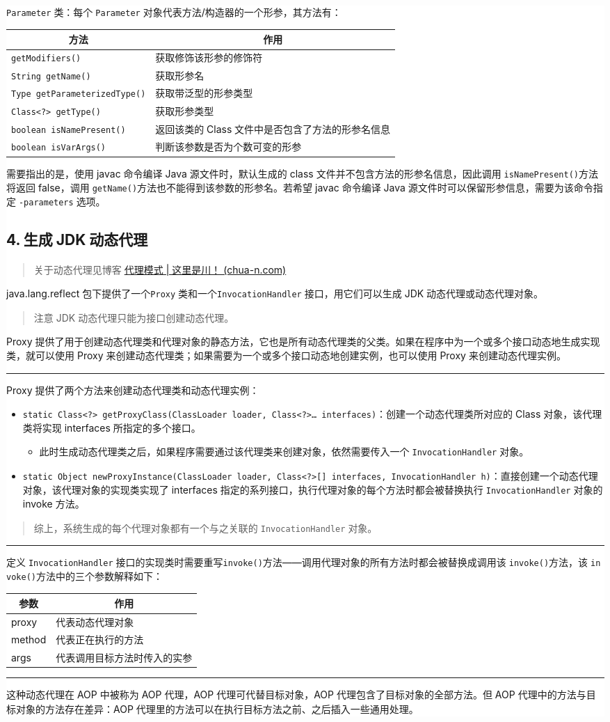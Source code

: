 `Parameter` 类：每个 `Parameter` 对象代表方法/构造器的一个形参，其方法有：

| 方法                          | 作用                                              |
| ----------------------------- | ------------------------------------------------- |
| `getModifiers()`              | 获取修饰该形参的修饰符                            |
| `String getName()`            | 获取形参名                                        |
| `Type getParameterizedType()` | 获取带泛型的形参类型                              |
| `Class<?> getType()`          | 获取形参类型                                      |
| `boolean isNamePresent()`     | 返回该类的 Class 文件中是否包含了方法的形参名信息 |
| `boolean isVarArgs()`         | 判断该参数是否为个数可变的形参                    |

需要指出的是，使用 javac 命令编译 Java 源文件时，默认生成的 class 文件并不包含方法的形参名信息，因此调用 `isNamePresent()`方法将返回 false，调用 `getName()`方法也不能得到该参数的形参名。若希望 javac 命令编译 Java 源文件时可以保留形参信息，需要为该命令指定 `-parameters` 选项。

## 4. 生成 JDK 动态代理

> 关于动态代理见博客 [代理模式 | 这里是川！ (chua-n.com)](https://www.chua-n.com/2021/02/07/代理模式/)

java.lang.reflect 包下提供了一个`Proxy` 类和一个`InvocationHandler` 接口，用它们可以生成 JDK 动态代理或动态代理对象。

> 注意 JDK 动态代理只能为接口创建动态代理。

Proxy 提供了用于创建动态代理类和代理对象的静态方法，它也是所有动态代理类的父类。如果在程序中为一个或多个接口动态地生成实现类，就可以使用 Proxy 来创建动态代理类；如果需要为一个或多个接口动态地创建实例，也可以使用 Proxy 来创建动态代理实例。

---

Proxy 提供了两个方法来创建动态代理类和动态代理实例：

-   `static Class<?> getProxyClass(ClassLoader loader, Class<?>… interfaces)`：创建一个动态代理类所对应的 Class 对象，该代理类将实现 interfaces 所指定的多个接口。
    -   此时生成动态代理类之后，如果程序需要通过该代理类来创建对象，依然需要传入一个 `InvocationHandler` 对象。
    
-   `static Object newProxyInstance(ClassLoader loader, Class<?>[] interfaces, InvocationHandler h)`：直接创建一个动态代理对象，该代理对象的实现类实现了 interfaces 指定的系列接口，执行代理对象的每个方法时都会被替换执行 `InvocationHandler` 对象的 invoke 方法。

> 综上，系统生成的每个代理对象都有一个与之关联的 `InvocationHandler` 对象。

---

定义 `InvocationHandler` 接口的实现类时需要重写`invoke()`方法——调用代理对象的所有方法时都会被替换成调用该 `invoke()`方法，该 `invoke()`方法中的三个参数解释如下：

| 参数   | 作用                         |
| ------ | ---------------------------- |
| proxy  | 代表动态代理对象             |
| method | 代表正在执行的方法           |
| args   | 代表调用目标方法时传入的实参 |

---

这种动态代理在 AOP 中被称为 AOP 代理，AOP 代理可代替目标对象，AOP 代理包含了目标对象的全部方法。但 AOP 代理中的方法与目标对象的方法存在差异：AOP 代理里的方法可以在执行目标方法之前、之后插入一些通用处理。

